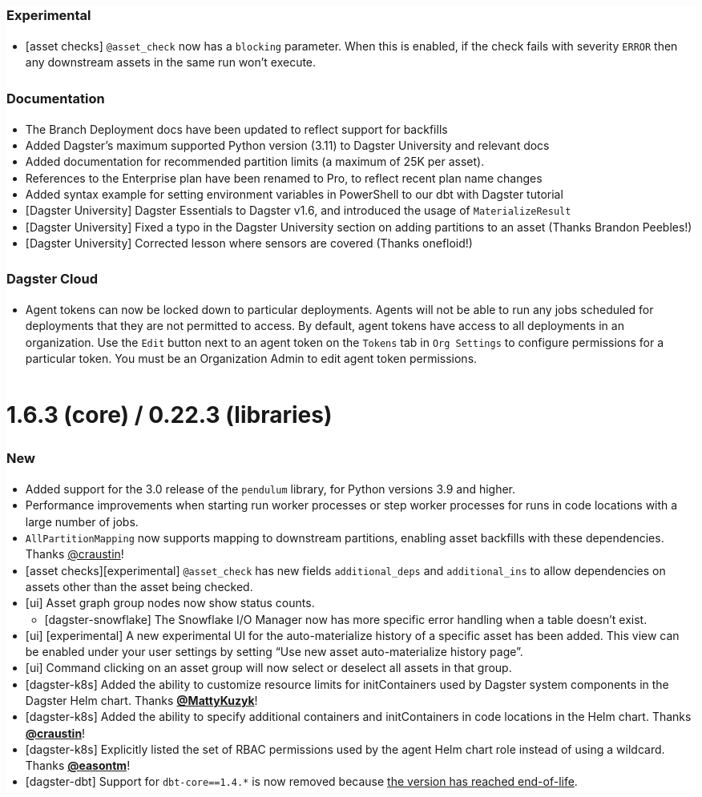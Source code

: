 ### Experimental

- [asset checks] `@asset_check` now has a `blocking` parameter. When this is enabled, if the check fails with severity `ERROR` then any downstream assets in the same run won’t execute.

### Documentation

- The Branch Deployment docs have been updated to reflect support for backfills
- Added Dagster’s maximum supported Python version (3.11) to Dagster University and relevant docs
- Added documentation for recommended partition limits (a maximum of 25K per asset).
- References to the Enterprise plan have been renamed to Pro, to reflect recent plan name changes
- Added syntax example for setting environment variables in PowerShell to our dbt with Dagster tutorial
- [Dagster University] Dagster Essentials to Dagster v1.6, and introduced the usage of `MaterializeResult`
- [Dagster University] Fixed a typo in the Dagster University section on adding partitions to an asset (Thanks Brandon Peebles!)
- [Dagster University] Corrected lesson where sensors are covered (Thanks onefloid!)

### Dagster Cloud

- Agent tokens can now be locked down to particular deployments. Agents will not be able to run any jobs scheduled for deployments that they are not permitted to access. By default, agent tokens have access to all deployments in an organization. Use the `Edit` button next to an agent token on the `Tokens` tab in `Org Settings` to configure permissions for a particular token. You must be an Organization Admin to edit agent token permissions.

# 1.6.3 (core) / 0.22.3 (libraries)

### New

- Added support for the 3.0 release of the `pendulum` library, for Python versions 3.9 and higher.
- Performance improvements when starting run worker processes or step worker processes for runs in code locations with a large number of jobs.
- `AllPartitionMapping` now supports mapping to downstream partitions, enabling asset backfills with these dependencies. Thanks [@craustin](https://github.com/craustin)!
- [asset checks][experimental] `@asset_check` has new fields `additional_deps` and `additional_ins` to allow dependencies on assets other than the asset being checked.
- [ui] Asset graph group nodes now show status counts.
  - [dagster-snowflake] The Snowflake I/O Manager now has more specific error handling when a table doesn’t exist.
- [ui] [experimental] A new experimental UI for the auto-materialize history of a specific asset has been added. This view can be enabled under your user settings by setting “Use new asset auto-materialize history page”.
- [ui] Command clicking on an asset group will now select or deselect all assets in that group.
- [dagster-k8s] Added the ability to customize resource limits for initContainers used by Dagster system components in the Dagster Helm chart. Thanks **[@MattyKuzyk](https://github.com/MattyKuzyk)**!
- [dagster-k8s] Added the ability to specify additional containers and initContainers in code locations in the Helm chart. Thanks **[@craustin](https://github.com/craustin)**!
- [dagster-k8s] Explicitly listed the set of RBAC permissions used by the agent Helm chart role instead of using a wildcard. Thanks **[@easontm](https://github.com/easontm)**!
- [dagster-dbt] Support for `dbt-core==1.4.*` is now removed because [the version has reached end-of-life](https://docs.getdbt.com/docs/dbt-versions/core).
